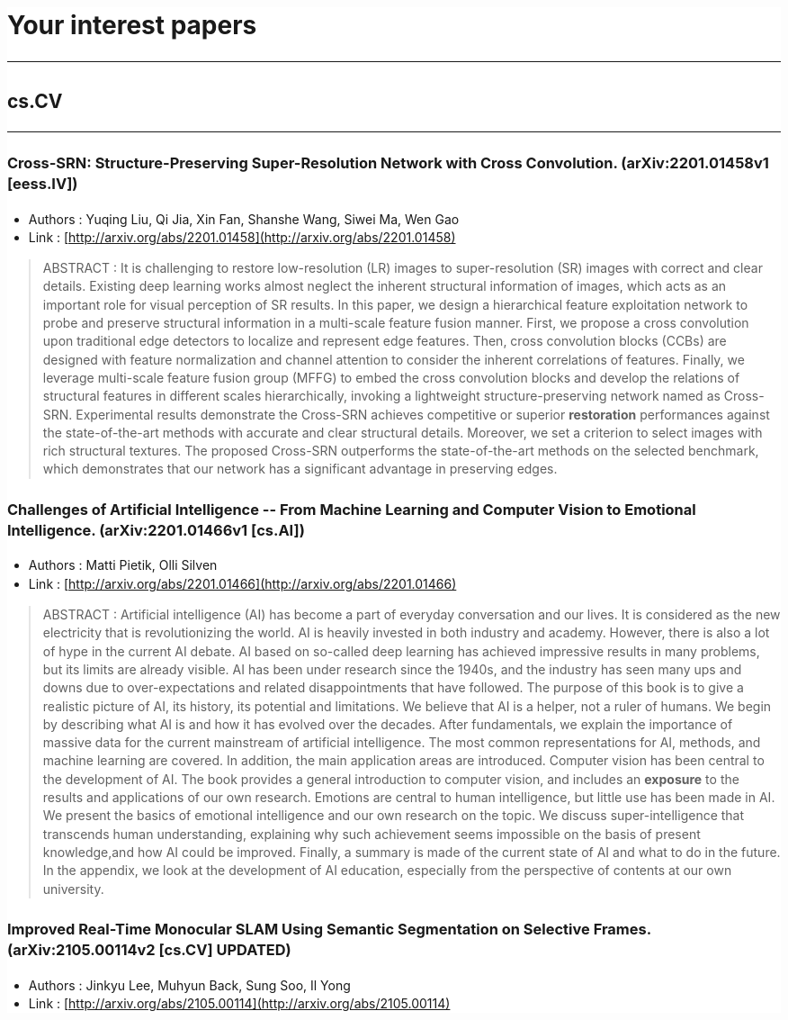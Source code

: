 # Your interest papers
---
## cs.CV
---
### Cross-SRN: Structure-Preserving Super-Resolution Network with Cross Convolution. (arXiv:2201.01458v1 [eess.IV])
- Authors : Yuqing Liu, Qi Jia, Xin Fan, Shanshe Wang, Siwei Ma, Wen Gao
- Link : [http://arxiv.org/abs/2201.01458](http://arxiv.org/abs/2201.01458)
> ABSTRACT  :  It is challenging to restore low-resolution (LR) images to super-resolution (SR) images with correct and clear details. Existing deep learning works almost neglect the inherent structural information of images, which acts as an important role for visual perception of SR results. In this paper, we design a hierarchical feature exploitation network to probe and preserve structural information in a multi-scale feature fusion manner. First, we propose a cross convolution upon traditional edge detectors to localize and represent edge features. Then, cross convolution blocks (CCBs) are designed with feature normalization and channel attention to consider the inherent correlations of features. Finally, we leverage multi-scale feature fusion group (MFFG) to embed the cross convolution blocks and develop the relations of structural features in different scales hierarchically, invoking a lightweight structure-preserving network named as Cross-SRN. Experimental results demonstrate the Cross-SRN achieves competitive or superior **restoration** performances against the state-of-the-art methods with accurate and clear structural details. Moreover, we set a criterion to select images with rich structural textures. The proposed Cross-SRN outperforms the state-of-the-art methods on the selected benchmark, which demonstrates that our network has a significant advantage in preserving edges.  
### Challenges of Artificial Intelligence -- From Machine Learning and Computer Vision to Emotional Intelligence. (arXiv:2201.01466v1 [cs.AI])
- Authors : Matti Pietik, Olli Silven
- Link : [http://arxiv.org/abs/2201.01466](http://arxiv.org/abs/2201.01466)
> ABSTRACT  :  Artificial intelligence (AI) has become a part of everyday conversation and our lives. It is considered as the new electricity that is revolutionizing the world. AI is heavily invested in both industry and academy. However, there is also a lot of hype in the current AI debate. AI based on so-called deep learning has achieved impressive results in many problems, but its limits are already visible. AI has been under research since the 1940s, and the industry has seen many ups and downs due to over-expectations and related disappointments that have followed.    The purpose of this book is to give a realistic picture of AI, its history, its potential and limitations. We believe that AI is a helper, not a ruler of humans. We begin by describing what AI is and how it has evolved over the decades. After fundamentals, we explain the importance of massive data for the current mainstream of artificial intelligence. The most common representations for AI, methods, and machine learning are covered. In addition, the main application areas are introduced. Computer vision has been central to the development of AI. The book provides a general introduction to computer vision, and includes an **exposure** to the results and applications of our own research. Emotions are central to human intelligence, but little use has been made in AI. We present the basics of emotional intelligence and our own research on the topic. We discuss super-intelligence that transcends human understanding, explaining why such achievement seems impossible on the basis of present knowledge,and how AI could be improved. Finally, a summary is made of the current state of AI and what to do in the future. In the appendix, we look at the development of AI education, especially from the perspective of contents at our own university.  
### Improved **Real-Time** Monocular SLAM Using Semantic Segmentation on Selective Frames. (arXiv:2105.00114v2 [cs.CV] UPDATED)
- Authors : Jinkyu Lee, Muhyun Back, Sung Soo, Il Yong
- Link : [http://arxiv.org/abs/2105.00114](http://arxiv.org/abs/2105.00114)